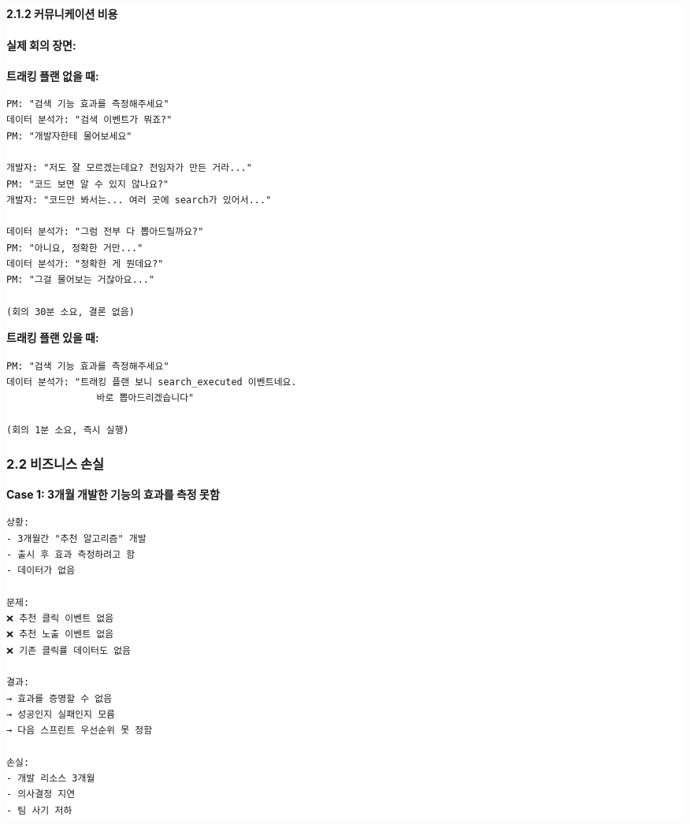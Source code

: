 #### 2.1.2 커뮤니케이션 비용

#### 실제 회의 장면:

**트래킹 플랜 없을 때:**

```
PM: "검색 기능 효과를 측정해주세요"
데이터 분석가: "검색 이벤트가 뭐죠?"
PM: "개발자한테 물어보세요"

개발자: "저도 잘 모르겠는데요? 전임자가 만든 거라..."
PM: "코드 보면 알 수 있지 않나요?"
개발자: "코드만 봐서는... 여러 곳에 search가 있어서..."

데이터 분석가: "그럼 전부 다 뽑아드릴까요?"
PM: "아니요, 정확한 거만..."
데이터 분석가: "정확한 게 뭔데요?"
PM: "그걸 물어보는 거잖아요..."

(회의 30분 소요, 결론 없음)
```

**트래킹 플랜 있을 때:**

```
PM: "검색 기능 효과를 측정해주세요"
데이터 분석가: "트래킹 플랜 보니 search_executed 이벤트네요.
                바로 뽑아드리겠습니다"

(회의 1분 소요, 즉시 실행)
```

### 2.2 비즈니스 손실

**Case 1: 3개월 개발한 기능의 효과를 측정 못함**

```
상황:
- 3개월간 "추천 알고리즘" 개발
- 출시 후 효과 측정하려고 함
- 데이터가 없음

문제:
❌ 추천 클릭 이벤트 없음
❌ 추천 노출 이벤트 없음
❌ 기존 클릭률 데이터도 없음

결과:
→ 효과를 증명할 수 없음
→ 성공인지 실패인지 모름
→ 다음 스프린트 우선순위 못 정함

손실:
- 개발 리소스 3개월
- 의사결정 지연
- 팀 사기 저하
```
